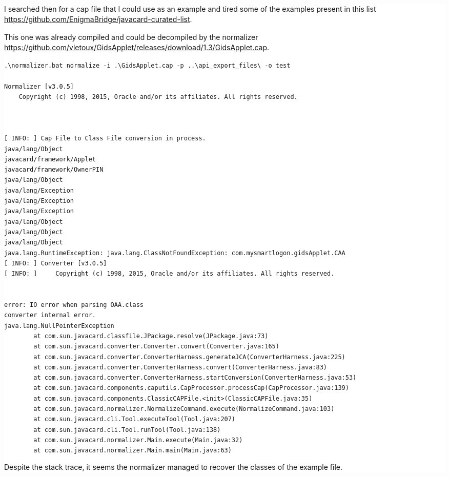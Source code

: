 

I searched then for a cap file that I could use as an example and tired some of the examples present in this list https://github.com/EnigmaBridge/javacard-curated-list.

This one was already compiled and could be decompiled by the normalizer https://github.com/vletoux/GidsApplet/releases/download/1.3/GidsApplet.cap.



```
.\normalizer.bat normalize -i .\GidsApplet.cap -p ..\api_export_files\ -o test

Normalizer [v3.0.5]
    Copyright (c) 1998, 2015, Oracle and/or its affiliates. All rights reserved.



[ INFO: ] Cap File to Class File conversion in process.
java/lang/Object
javacard/framework/Applet
javacard/framework/OwnerPIN
java/lang/Object
java/lang/Exception
java/lang/Exception
java/lang/Exception
java/lang/Object
java/lang/Object
java/lang/Object
java.lang.RuntimeException: java.lang.ClassNotFoundException: com.mysmartlogon.gidsApplet.CAA
[ INFO: ] Converter [v3.0.5]
[ INFO: ]     Copyright (c) 1998, 2015, Oracle and/or its affiliates. All rights reserved.


error: IO error when parsing OAA.class
converter internal error.
java.lang.NullPointerException
        at com.sun.javacard.classfile.JPackage.resolve(JPackage.java:73)
        at com.sun.javacard.converter.Converter.convert(Converter.java:165)
        at com.sun.javacard.converter.ConverterHarness.generateJCA(ConverterHarness.java:225)
        at com.sun.javacard.converter.ConverterHarness.convert(ConverterHarness.java:83)
        at com.sun.javacard.converter.ConverterHarness.startConversion(ConverterHarness.java:53)
        at com.sun.javacard.components.caputils.CapProcessor.processCap(CapProcessor.java:139)
        at com.sun.javacard.components.ClassicCAPFile.<init>(ClassicCAPFile.java:35)
        at com.sun.javacard.normalizer.NormalizeCommand.execute(NormalizeCommand.java:103)
        at com.sun.javacard.cli.Tool.executeTool(Tool.java:207)
        at com.sun.javacard.cli.Tool.runTool(Tool.java:138)
        at com.sun.javacard.normalizer.Main.execute(Main.java:32)
        at com.sun.javacard.normalizer.Main.main(Main.java:63)
```



Despite the stack trace, it seems the normalizer managed to recover the classes of the example file.
